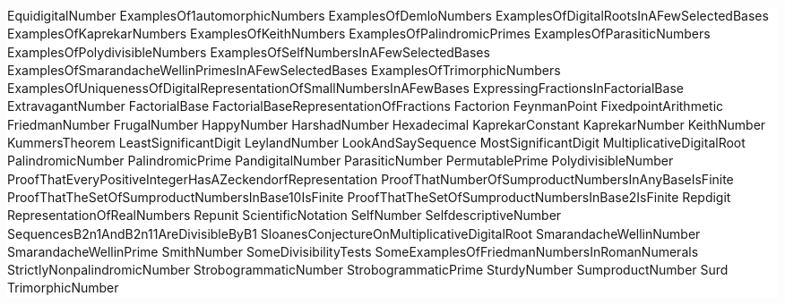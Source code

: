 EquidigitalNumber
ExamplesOf1automorphicNumbers
ExamplesOfDemloNumbers
ExamplesOfDigitalRootsInAFewSelectedBases
ExamplesOfKaprekarNumbers
ExamplesOfKeithNumbers
ExamplesOfPalindromicPrimes
ExamplesOfParasiticNumbers
ExamplesOfPolydivisibleNumbers
ExamplesOfSelfNumbersInAFewSelectedBases
ExamplesOfSmarandacheWellinPrimesInAFewSelectedBases
ExamplesOfTrimorphicNumbers
ExamplesOfUniquenessOfDigitalRepresentationOfSmallNumbersInAFewBases
ExpressingFractionsInFactorialBase
ExtravagantNumber
FactorialBase
FactorialBaseRepresentationOfFractions
Factorion
FeynmanPoint
FixedpointArithmetic
FriedmanNumber
FrugalNumber
HappyNumber
HarshadNumber
Hexadecimal
KaprekarConstant
KaprekarNumber
KeithNumber
KummersTheorem
LeastSignificantDigit
LeylandNumber
LookAndSaySequence
MostSignificantDigit
MultiplicativeDigitalRoot
PalindromicNumber
PalindromicPrime
PandigitalNumber
ParasiticNumber
PermutablePrime
PolydivisibleNumber
ProofThatEveryPositiveIntegerHasAZeckendorfRepresentation
ProofThatNumberOfSumproductNumbersInAnyBaseIsFinite
ProofThatTheSetOfSumproductNumbersInBase10IsFinite
ProofThatTheSetOfSumproductNumbersInBase2IsFinite
Repdigit
RepresentationOfRealNumbers
Repunit
ScientificNotation
SelfNumber
SelfdescriptiveNumber
SequencesB2n1AndB2n11AreDivisibleByB1
SloanesConjectureOnMultiplicativeDigitalRoot
SmarandacheWellinNumber
SmarandacheWellinPrime
SmithNumber
SomeDivisibilityTests
SomeExamplesOfFriedmanNumbersInRomanNumerals
StrictlyNonpalindromicNumber
StrobogrammaticNumber
StrobogrammaticPrime
SturdyNumber
SumproductNumber
Surd
TrimorphicNumber